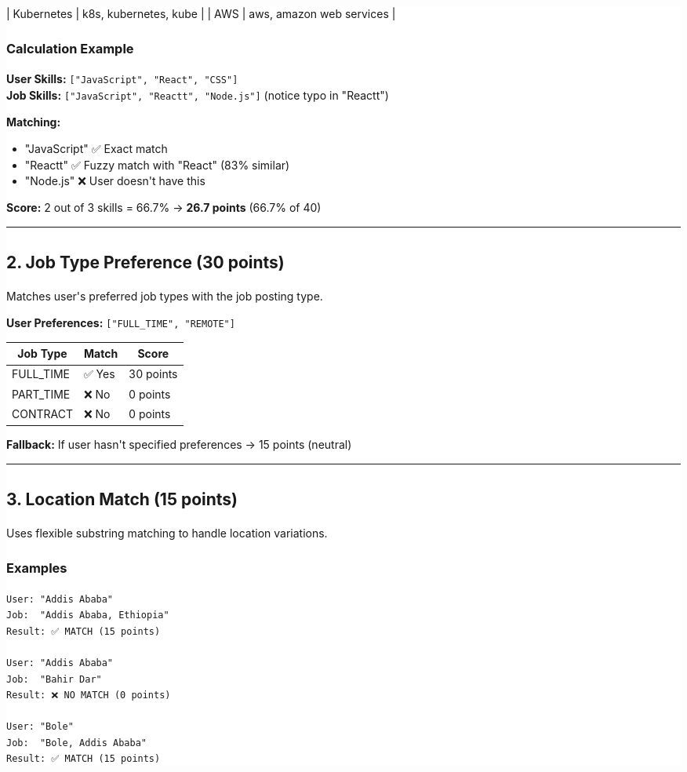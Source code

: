 | Kubernetes | k8s, kubernetes, kube |
| AWS | aws, amazon web services |

### Calculation Example

**User Skills:** `["JavaScript", "React", "CSS"]`  
**Job Skills:** `["JavaScript", "Reactt", "Node.js"]` (notice typo in "Reactt")

**Matching:**
- "JavaScript" ✅ Exact match
- "Reactt" ✅ Fuzzy match with "React" (83% similar)
- "Node.js" ❌ User doesn't have this

**Score:** 2 out of 3 skills = 66.7% → **26.7 points** (66.7% of 40)

---

## 2. Job Type Preference (30 points)

Matches user's preferred job types with the job posting type.

**User Preferences:** `["FULL_TIME", "REMOTE"]`

| Job Type | Match | Score |
|----------|-------|-------|
| FULL_TIME | ✅ Yes | 30 points |
| PART_TIME | ❌ No | 0 points |
| CONTRACT | ❌ No | 0 points |

**Fallback:** If user hasn't specified preferences → 15 points (neutral)

---

## 3. Location Match (15 points)

Uses flexible substring matching to handle location variations.

### Examples

```
User: "Addis Ababa"
Job:  "Addis Ababa, Ethiopia"
Result: ✅ MATCH (15 points)

User: "Addis Ababa"
Job:  "Bahir Dar"
Result: ❌ NO MATCH (0 points)

User: "Bole"
Job:  "Bole, Addis Ababa"
Result: ✅ MATCH (15 points)
```
